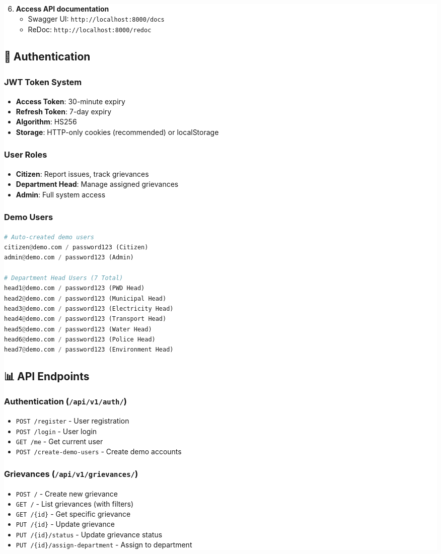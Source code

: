 6. **Access API documentation**
   - Swagger UI: `http://localhost:8000/docs`
   - ReDoc: `http://localhost:8000/redoc`

## 🔐 Authentication

### JWT Token System
- **Access Token**: 30-minute expiry
- **Refresh Token**: 7-day expiry
- **Algorithm**: HS256
- **Storage**: HTTP-only cookies (recommended) or localStorage

### User Roles
- **Citizen**: Report issues, track grievances
- **Department Head**: Manage assigned grievances
- **Admin**: Full system access

### Demo Users
```python
# Auto-created demo users
citizen@demo.com / password123 (Citizen)
admin@demo.com / password123 (Admin)

# Department Head Users (7 Total)
head1@demo.com / password123 (PWD Head)
head2@demo.com / password123 (Municipal Head)
head3@demo.com / password123 (Electricity Head)
head4@demo.com / password123 (Transport Head)
head5@demo.com / password123 (Water Head)
head6@demo.com / password123 (Police Head)
head7@demo.com / password123 (Environment Head)
```

## 📊 API Endpoints

### Authentication (`/api/v1/auth/`)
- `POST /register` - User registration
- `POST /login` - User login
- `GET /me` - Get current user
- `POST /create-demo-users` - Create demo accounts

### Grievances (`/api/v1/grievances/`)
- `POST /` - Create new grievance
- `GET /` - List grievances (with filters)
- `GET /{id}` - Get specific grievance
- `PUT /{id}` - Update grievance
- `PUT /{id}/status` - Update grievance status
- `PUT /{id}/assign-department` - Assign to department
